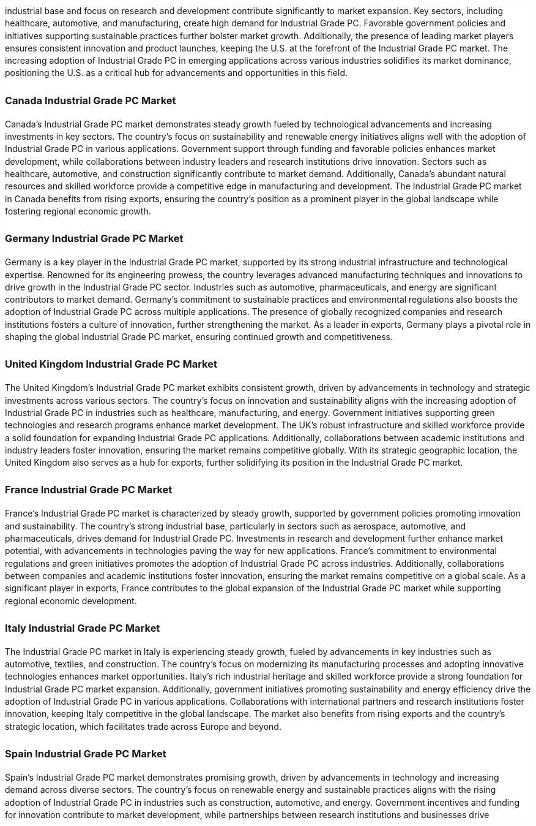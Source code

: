 industrial base and focus on research and development contribute significantly to market expansion. Key sectors, including healthcare, automotive, and manufacturing, create high demand for Industrial Grade PC. Favorable government policies and initiatives supporting sustainable practices further bolster market growth. Additionally, the presence of leading market players ensures consistent innovation and product launches, keeping the U.S. at the forefront of the Industrial Grade PC market. The increasing adoption of Industrial Grade PC in emerging applications across various industries solidifies its market dominance, positioning the U.S. as a critical hub for advancements and opportunities in this field.</p><h3>Canada Industrial Grade PC Market</h3><p>Canada&rsquo;s Industrial Grade PC market demonstrates steady growth fueled by technological advancements and increasing investments in key sectors. The country&rsquo;s focus on sustainability and renewable energy initiatives aligns well with the adoption of Industrial Grade PC in various applications. Government support through funding and favorable policies enhances market development, while collaborations between industry leaders and research institutions drive innovation. Sectors such as healthcare, automotive, and construction significantly contribute to market demand. Additionally, Canada&rsquo;s abundant natural resources and skilled workforce provide a competitive edge in manufacturing and development. The Industrial Grade PC market in Canada benefits from rising exports, ensuring the country&rsquo;s position as a prominent player in the global landscape while fostering regional economic growth.</p><h3>Germany Industrial Grade PC Market</h3><p>Germany is a key player in the Industrial Grade PC market, supported by its strong industrial infrastructure and technological expertise. Renowned for its engineering prowess, the country leverages advanced manufacturing techniques and innovations to drive growth in the Industrial Grade PC sector. Industries such as automotive, pharmaceuticals, and energy are significant contributors to market demand. Germany&rsquo;s commitment to sustainable practices and environmental regulations also boosts the adoption of Industrial Grade PC across multiple applications. The presence of globally recognized companies and research institutions fosters a culture of innovation, further strengthening the market. As a leader in exports, Germany plays a pivotal role in shaping the global Industrial Grade PC market, ensuring continued growth and competitiveness.</p><h3>United Kingdom Industrial Grade PC Market</h3><p>The United Kingdom&rsquo;s Industrial Grade PC market exhibits consistent growth, driven by advancements in technology and strategic investments across various sectors. The country&rsquo;s focus on innovation and sustainability aligns with the increasing adoption of Industrial Grade PC in industries such as healthcare, manufacturing, and energy. Government initiatives supporting green technologies and research programs enhance market development. The UK&rsquo;s robust infrastructure and skilled workforce provide a solid foundation for expanding Industrial Grade PC applications. Additionally, collaborations between academic institutions and industry leaders foster innovation, ensuring the market remains competitive globally. With its strategic geographic location, the United Kingdom also serves as a hub for exports, further solidifying its position in the Industrial Grade PC market.</p><h3>France Industrial Grade PC Market</h3><p>France&rsquo;s Industrial Grade PC market is characterized by steady growth, supported by government policies promoting innovation and sustainability. The country&rsquo;s strong industrial base, particularly in sectors such as aerospace, automotive, and pharmaceuticals, drives demand for Industrial Grade PC. Investments in research and development further enhance market potential, with advancements in technologies paving the way for new applications. France&rsquo;s commitment to environmental regulations and green initiatives promotes the adoption of Industrial Grade PC across industries. Additionally, collaborations between companies and academic institutions foster innovation, ensuring the market remains competitive on a global scale. As a significant player in exports, France contributes to the global expansion of the Industrial Grade PC market while supporting regional economic development.</p><h3>Italy Industrial Grade PC Market</h3><p>The Industrial Grade PC market in Italy is experiencing steady growth, fueled by advancements in key industries such as automotive, textiles, and construction. The country&rsquo;s focus on modernizing its manufacturing processes and adopting innovative technologies enhances market opportunities. Italy&rsquo;s rich industrial heritage and skilled workforce provide a strong foundation for Industrial Grade PC market expansion. Additionally, government initiatives promoting sustainability and energy efficiency drive the adoption of Industrial Grade PC in various applications. Collaborations with international partners and research institutions foster innovation, keeping Italy competitive in the global landscape. The market also benefits from rising exports and the country&rsquo;s strategic location, which facilitates trade across Europe and beyond.</p><h3>Spain Industrial Grade PC Market</h3><p>Spain&rsquo;s Industrial Grade PC market demonstrates promising growth, driven by advancements in technology and increasing demand across diverse sectors. The country&rsquo;s focus on renewable energy and sustainable practices aligns with the rising adoption of Industrial Grade PC in industries such as construction, automotive, and energy. Government incentives and funding for innovation contribute to market development, while partnerships between research institutions and businesses drive